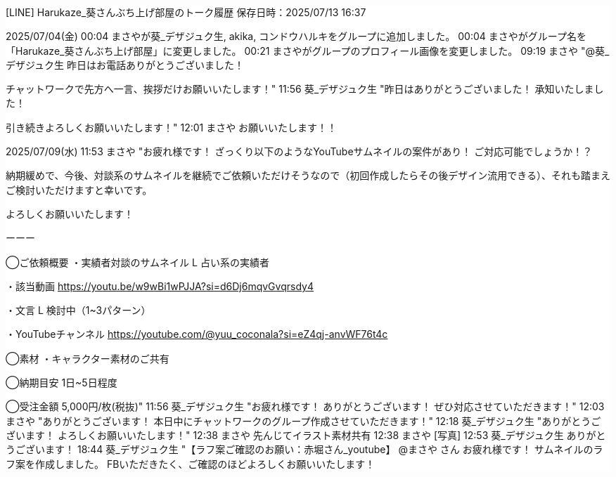 [LINE] Harukaze_葵さんぶち上げ部屋のトーク履歴
保存日時：2025/07/13 16:37

2025/07/04(金)
00:04		⁨⁨まさや⁩⁩が⁨⁨葵_デザジュク生⁩, ⁨akika⁩, ⁨コンドウハルキ⁩⁩をグループに追加しました。
00:04		⁨⁨まさや⁩⁩がグループ名を「⁨Harukaze_葵さんぶち上げ部屋⁩」に変更しました。
00:21		⁨⁨まさや⁩⁩がグループのプロフィール画像を変更しました。
09:19	まさや	"@葵_デザジュク生 
昨日はお電話ありがとうございました！

チャットワークで先方へ一言、挨拶だけお願いいたします！"
11:56	葵_デザジュク生	"昨日はありがとうございました！
承知いたしました！

引き続きよろしくお願いいたします！"
12:01	まさや	お願いいたします！！

2025/07/09(水)
11:53	まさや	"お疲れ様です！
ざっくり以下のようなYouTubeサムネイルの案件があり！
ご対応可能でしょうか！？

納期緩めで、今後、対談系のサムネイルを継続でご依頼いただけそうなので（初回作成したらその後デザイン流用できる）、それも踏まえご検討いただけますと幸いです。

よろしくお願いいたします！

ーーー

◯ご依頼概要
・実績者対談のサムネイル
L 占い系の実績者

・該当動画
https://youtu.be/w9wBi1wPJJA?si=d6Dj6mqvGvqrsdy4

・文言
L 検討中（1~3パターン）

・YouTubeチャンネル
https://youtube.com/@yuu_coconala?si=eZ4qj-anvWF76t4c

◯素材
・キャラクター素材のご共有

◯納期目安
1日~5日程度

◯受注金額
5,000円/枚(税抜)"
11:56	葵_デザジュク生	"お疲れ様です！
ありがとうございます！
ぜひ対応させていただきます！"
12:03	まさや	"ありがとうございます！
本日中にチャットワークのグループ作成させていただきます！"
12:18	葵_デザジュク生	"ありがとうございます！
よろしくお願いいたします！"
12:38	まさや	先んじてイラスト素材共有
12:38	まさや	[写真]
12:53	葵_デザジュク生	ありがとうございます！
18:44	葵_デザジュク生	"【ラフ案ご確認のお願い：赤堀さん_youtube】
@まさや さん
お疲れ様です！
サムネイルのラフ案を作成しました。
FBいただきたく、ご確認のほどよろしくお願いいたします！
